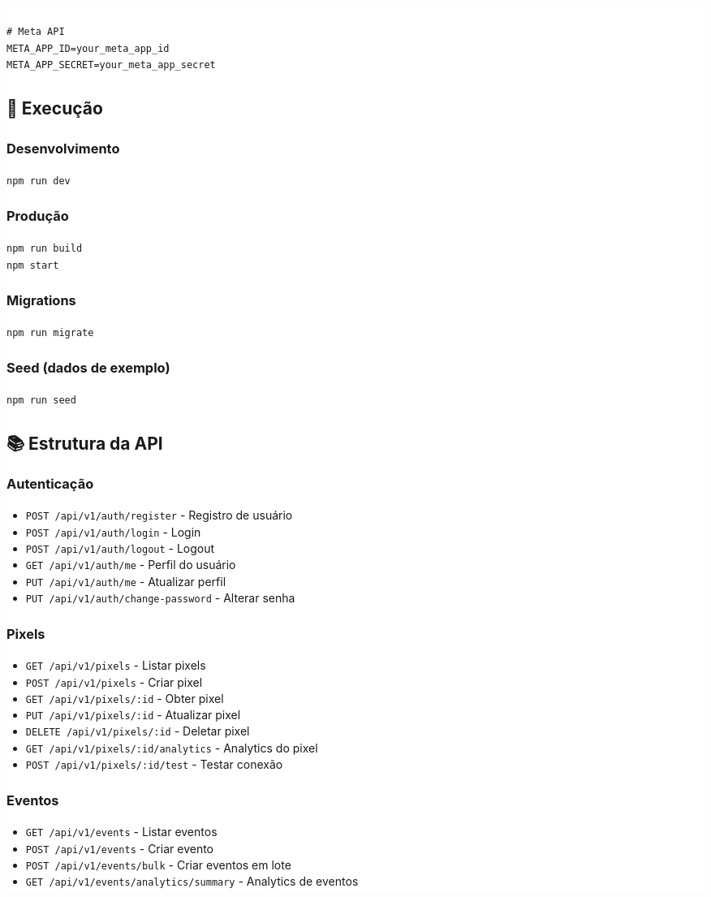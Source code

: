 ```env

# Meta API
META_APP_ID=your_meta_app_id
META_APP_SECRET=your_meta_app_secret
```

## 🚀 Execução

### Desenvolvimento
```bash
npm run dev
```

### Produção
```bash
npm run build
npm start
```

### Migrations
```bash
npm run migrate
```

### Seed (dados de exemplo)
```bash
npm run seed
```

## 📚 Estrutura da API

### Autenticação
- `POST /api/v1/auth/register` - Registro de usuário
- `POST /api/v1/auth/login` - Login
- `POST /api/v1/auth/logout` - Logout
- `GET /api/v1/auth/me` - Perfil do usuário
- `PUT /api/v1/auth/me` - Atualizar perfil
- `PUT /api/v1/auth/change-password` - Alterar senha

### Pixels
- `GET /api/v1/pixels` - Listar pixels
- `POST /api/v1/pixels` - Criar pixel
- `GET /api/v1/pixels/:id` - Obter pixel
- `PUT /api/v1/pixels/:id` - Atualizar pixel
- `DELETE /api/v1/pixels/:id` - Deletar pixel
- `GET /api/v1/pixels/:id/analytics` - Analytics do pixel
- `POST /api/v1/pixels/:id/test` - Testar conexão

### Eventos
- `GET /api/v1/events` - Listar eventos
- `POST /api/v1/events` - Criar evento
- `POST /api/v1/events/bulk` - Criar eventos em lote
- `GET /api/v1/events/analytics/summary` - Analytics de eventos
